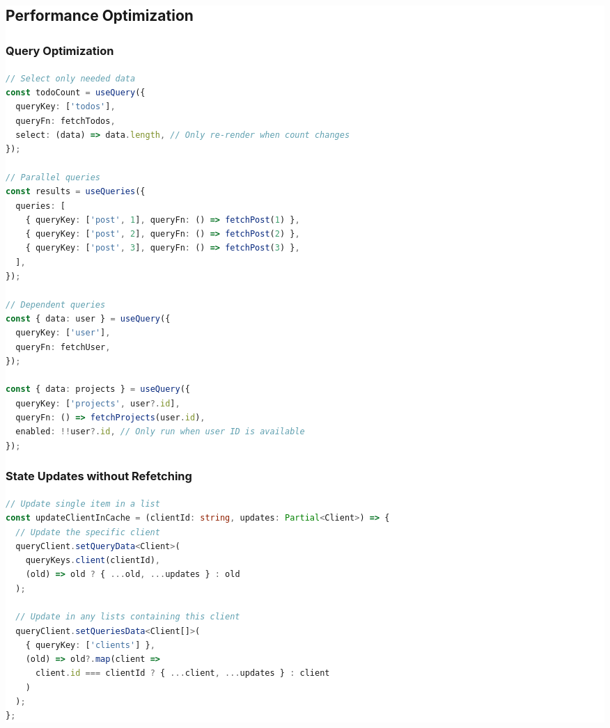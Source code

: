 ## Performance Optimization

### Query Optimization

```typescript
// Select only needed data
const todoCount = useQuery({
  queryKey: ['todos'],
  queryFn: fetchTodos,
  select: (data) => data.length, // Only re-render when count changes
});

// Parallel queries
const results = useQueries({
  queries: [
    { queryKey: ['post', 1], queryFn: () => fetchPost(1) },
    { queryKey: ['post', 2], queryFn: () => fetchPost(2) },
    { queryKey: ['post', 3], queryFn: () => fetchPost(3) },
  ],
});

// Dependent queries
const { data: user } = useQuery({
  queryKey: ['user'],
  queryFn: fetchUser,
});

const { data: projects } = useQuery({
  queryKey: ['projects', user?.id],
  queryFn: () => fetchProjects(user.id),
  enabled: !!user?.id, // Only run when user ID is available
});
```

### State Updates without Refetching

```typescript
// Update single item in a list
const updateClientInCache = (clientId: string, updates: Partial<Client>) => {
  // Update the specific client
  queryClient.setQueryData<Client>(
    queryKeys.client(clientId),
    (old) => old ? { ...old, ...updates } : old
  );
  
  // Update in any lists containing this client
  queryClient.setQueriesData<Client[]>(
    { queryKey: ['clients'] },
    (old) => old?.map(client => 
      client.id === clientId ? { ...client, ...updates } : client
    )
  );
};
```
